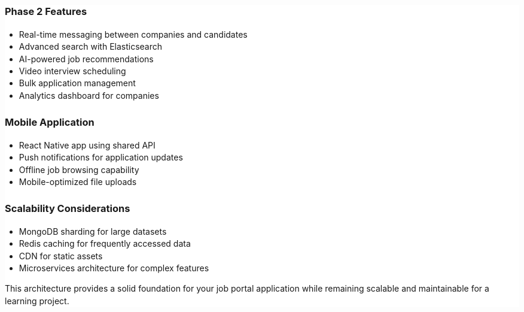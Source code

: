 ### Phase 2 Features
- Real-time messaging between companies and candidates
- Advanced search with Elasticsearch
- AI-powered job recommendations
- Video interview scheduling
- Bulk application management
- Analytics dashboard for companies

### Mobile Application
- React Native app using shared API
- Push notifications for application updates
- Offline job browsing capability
- Mobile-optimized file uploads

### Scalability Considerations
- MongoDB sharding for large datasets
- Redis caching for frequently accessed data
- CDN for static assets
- Microservices architecture for complex features

This architecture provides a solid foundation for your job portal application while remaining scalable and maintainable for a learning project.